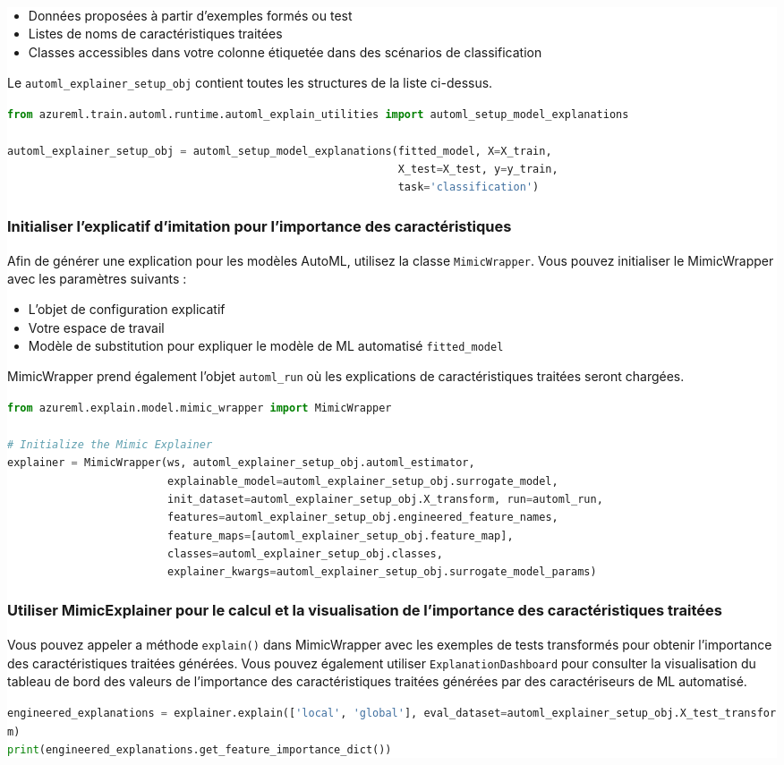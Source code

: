 - Données proposées à partir d’exemples formés ou test
- Listes de noms de caractéristiques traitées
- Classes accessibles dans votre colonne étiquetée dans des scénarios de classification

Le `automl_explainer_setup_obj` contient toutes les structures de la liste ci-dessus.

```python
from azureml.train.automl.runtime.automl_explain_utilities import automl_setup_model_explanations

automl_explainer_setup_obj = automl_setup_model_explanations(fitted_model, X=X_train, 
                                                             X_test=X_test, y=y_train, 
                                                             task='classification')
```

### <a name="initialize-the-mimic-explainer-for-feature-importance"></a>Initialiser l’explicatif d’imitation pour l’importance des caractéristiques

Afin de générer une explication pour les modèles AutoML, utilisez la classe `MimicWrapper`. Vous pouvez initialiser le MimicWrapper avec les paramètres suivants :

- L’objet de configuration explicatif
- Votre espace de travail
- Modèle de substitution pour expliquer le modèle de ML automatisé `fitted_model`

MimicWrapper prend également l’objet `automl_run` où les explications de caractéristiques traitées seront chargées.

```python
from azureml.explain.model.mimic_wrapper import MimicWrapper

# Initialize the Mimic Explainer
explainer = MimicWrapper(ws, automl_explainer_setup_obj.automl_estimator,
                         explainable_model=automl_explainer_setup_obj.surrogate_model, 
                         init_dataset=automl_explainer_setup_obj.X_transform, run=automl_run,
                         features=automl_explainer_setup_obj.engineered_feature_names, 
                         feature_maps=[automl_explainer_setup_obj.feature_map],
                         classes=automl_explainer_setup_obj.classes,
                         explainer_kwargs=automl_explainer_setup_obj.surrogate_model_params)
```

### <a name="use-mimicexplainer-for-computing-and-visualizing-engineered-feature-importance"></a>Utiliser MimicExplainer pour le calcul et la visualisation de l’importance des caractéristiques traitées

Vous pouvez appeler a méthode `explain()` dans MimicWrapper avec les exemples de tests transformés pour obtenir l’importance des caractéristiques traitées générées. Vous pouvez également utiliser `ExplanationDashboard` pour consulter la visualisation du tableau de bord des valeurs de l’importance des caractéristiques traitées générées par des caractériseurs de ML automatisé.

```python
engineered_explanations = explainer.explain(['local', 'global'], eval_dataset=automl_explainer_setup_obj.X_test_transform)
print(engineered_explanations.get_feature_importance_dict())
```
